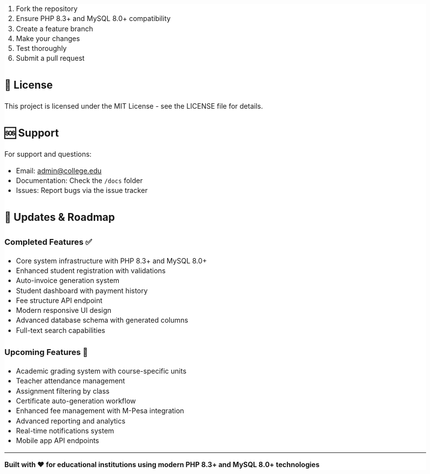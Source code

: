 1. Fork the repository
2. Ensure PHP 8.3+ and MySQL 8.0+ compatibility
3. Create a feature branch
4. Make your changes
5. Test thoroughly
6. Submit a pull request

## 📄 License

This project is licensed under the MIT License - see the LICENSE file for details.

## 🆘 Support

For support and questions:
- Email: admin@college.edu
- Documentation: Check the `/docs` folder
- Issues: Report bugs via the issue tracker

## 🔄 Updates & Roadmap

### Completed Features ✅
- Core system infrastructure with PHP 8.3+ and MySQL 8.0+
- Enhanced student registration with validations
- Auto-invoice generation system
- Student dashboard with payment history
- Fee structure API endpoint
- Modern responsive UI design
- Advanced database schema with generated columns
- Full-text search capabilities

### Upcoming Features 🚧
- Academic grading system with course-specific units
- Teacher attendance management
- Assignment filtering by class
- Certificate auto-generation workflow
- Enhanced fee management with M-Pesa integration
- Advanced reporting and analytics
- Real-time notifications system
- Mobile app API endpoints

---

**Built with ❤️ for educational institutions using modern PHP 8.3+ and MySQL 8.0+ technologies**
